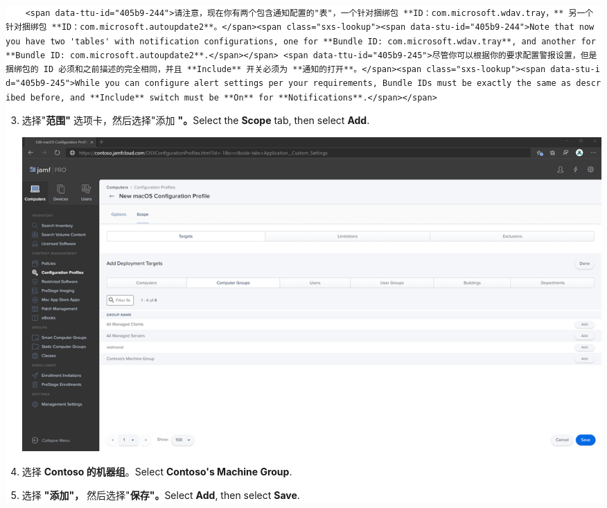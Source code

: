         <span data-ttu-id="405b9-244">请注意，现在你有两个包含通知配置的"表"，一个针对捆绑包 **ID：com.microsoft.wdav.tray，** 另一个针对捆绑包 **ID：com.microsoft.autoupdate2**。</span><span class="sxs-lookup"><span data-stu-id="405b9-244">Note that now you have two 'tables' with notification configurations, one for **Bundle ID: com.microsoft.wdav.tray**, and another for **Bundle ID: com.microsoft.autoupdate2**.</span></span> <span data-ttu-id="405b9-245">尽管你可以根据你的要求配置警报设置，但是捆绑包的 ID 必须和之前描述的完全相同，并且 **Include** 开关必须为 **通知的打开**。</span><span class="sxs-lookup"><span data-stu-id="405b9-245">While you can configure alert settings per your requirements, Bundle IDs must be exactly the same as described before, and **Include** switch must be **On** for **Notifications**.</span></span>

3. <span data-ttu-id="405b9-246">选择"**范围"** 选项卡，然后选择"添加 **"。**</span><span class="sxs-lookup"><span data-stu-id="405b9-246">Select the **Scope** tab, then select **Add**.</span></span>

    ![配置设置范围添加的图像](images/441aa2ecd36abadcdd8aed03556080b5.png)

4. <span data-ttu-id="405b9-248">选择 **Contoso 的机器组**。</span><span class="sxs-lookup"><span data-stu-id="405b9-248">Select **Contoso's Machine Group**.</span></span> 

5. <span data-ttu-id="405b9-249">选择 **"添加"，** 然后选择"**保存"。**</span><span class="sxs-lookup"><span data-stu-id="405b9-249">Select **Add**, then select **Save**.</span></span>
    